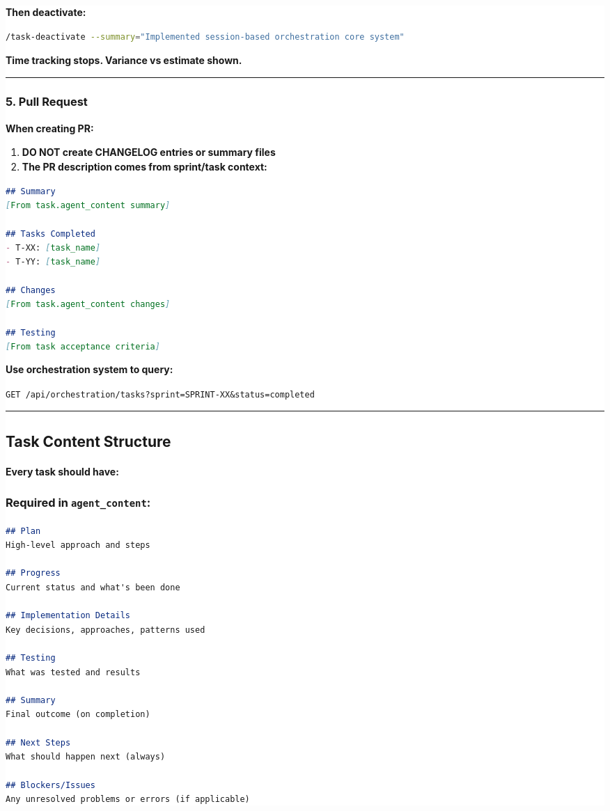 **Then deactivate:**
```bash
/task-deactivate --summary="Implemented session-based orchestration core system"
```

**Time tracking stops. Variance vs estimate shown.**

---

### 5. Pull Request

**When creating PR:**

1. **DO NOT create CHANGELOG entries or summary files**
2. **The PR description comes from sprint/task context:**

```markdown
## Summary
[From task.agent_content summary]

## Tasks Completed
- T-XX: [task_name]
- T-YY: [task_name]

## Changes
[From task.agent_content changes]

## Testing
[From task acceptance criteria]
```

**Use orchestration system to query:**
```http
GET /api/orchestration/tasks?sprint=SPRINT-XX&status=completed
```

---

## Task Content Structure

**Every task should have:**

### Required in `agent_content`:
```markdown
## Plan
High-level approach and steps

## Progress
Current status and what's been done

## Implementation Details
Key decisions, approaches, patterns used

## Testing
What was tested and results

## Summary
Final outcome (on completion)

## Next Steps
What should happen next (always)

## Blockers/Issues
Any unresolved problems or errors (if applicable)
```
